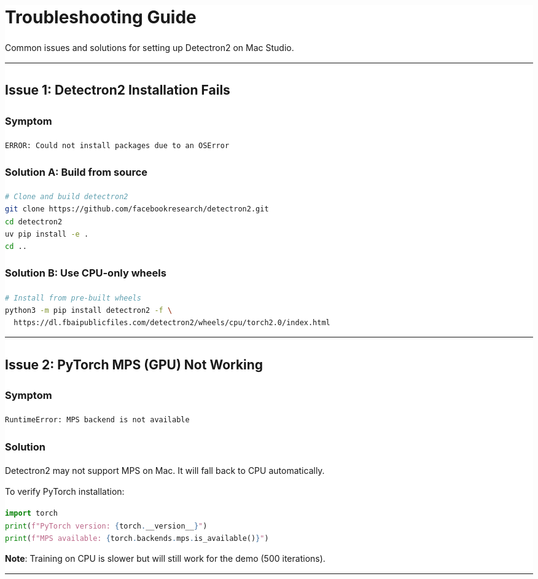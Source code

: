# Troubleshooting Guide

Common issues and solutions for setting up Detectron2 on Mac Studio.

---

## Issue 1: Detectron2 Installation Fails

### Symptom
```
ERROR: Could not install packages due to an OSError
```

### Solution A: Build from source
```bash
# Clone and build detectron2
git clone https://github.com/facebookresearch/detectron2.git
cd detectron2
uv pip install -e .
cd ..
```

### Solution B: Use CPU-only wheels
```bash
# Install from pre-built wheels
python3 -m pip install detectron2 -f \
  https://dl.fbaipublicfiles.com/detectron2/wheels/cpu/torch2.0/index.html
```

---

## Issue 2: PyTorch MPS (GPU) Not Working

### Symptom
```
RuntimeError: MPS backend is not available
```

### Solution
Detectron2 may not support MPS on Mac. It will fall back to CPU automatically.

To verify PyTorch installation:
```python
import torch
print(f"PyTorch version: {torch.__version__}")
print(f"MPS available: {torch.backends.mps.is_available()}")
```

**Note**: Training on CPU is slower but will still work for the demo (500 iterations).

---
